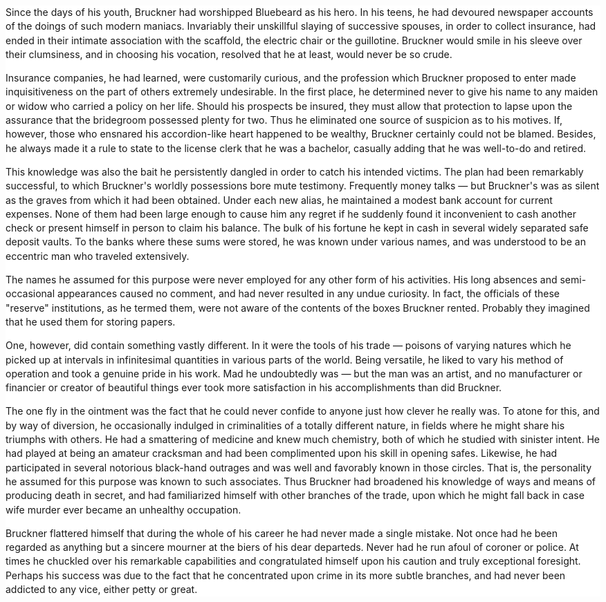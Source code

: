 Since the days of his youth, Bruckner had worshipped Bluebeard as his hero. In his teens, he had devoured newspaper accounts of the doings of such modern maniacs. Invariably their unskillful slaying of successive spouses, in order to collect insurance, had ended in their intimate association with the scaffold, the electric chair or the guillotine. Bruckner would smile in his sleeve over their clumsiness, and in choosing his vocation, resolved that he at least, would never be so crude.

Insurance companies, he had learned, were customarily curious, and the profession which Bruckner proposed to enter made inquisitiveness on the part of others extremely undesirable. In the first place, he determined never to give his name to any maiden or widow who carried a policy on her life. Should his prospects be insured, they must allow that protection to lapse upon the assurance that the bridegroom possessed plenty for two. Thus he eliminated one source of suspicion as to his motives. If, however, those who ensnared his accordion-like heart happened to be wealthy, Bruckner certainly could not be blamed. Besides, he always made it a rule to state to the license clerk that he was a bachelor, casually adding that he was well-to-do and retired.

This knowledge was also the bait he persistently dangled in order to catch his intended victims. The plan had been remarkably successful, to which Bruckner&#39;s worldly possessions bore mute testimony. Frequently money talks — but Bruckner&#39;s was as silent as the graves from which it had been obtained. Under each new alias, he maintained a modest bank account for current expenses. None of them had been large enough to cause him any regret if he suddenly found it inconvenient to cash another check or present himself in person to claim his balance. The bulk of his fortune he kept in cash in several widely separated safe deposit vaults. To the banks where these sums were stored, he was known under various names, and was understood to be an eccentric man who traveled extensively.

The names he assumed for this purpose were never employed for any other form of his activities. His long absences and semi-occasional appearances caused no comment, and had never resulted in any undue curiosity. In fact, the officials of these &quot;reserve&quot; institutions, as he termed them, were not aware of the contents of the boxes Bruckner rented. Probably they imagined that he used them for storing papers.

One, however, did contain something vastly different. In it were the tools of his trade — poisons of varying natures which he picked up at intervals in infinitesimal quantities in various parts of the world. Being versatile, he liked to vary his method of operation and took a genuine pride in his work. Mad he undoubtedly was — but the man was an artist, and no manufacturer or financier or creator of beautiful things ever took more satisfaction in his accomplishments than did Bruckner.

The one fly in the ointment was the fact that he could never confide to anyone just how clever he really was. To atone for this, and by way of diversion, he occasionally indulged in criminalities of a totally different nature, in fields where he might share his triumphs with others. He had a smattering of medicine and knew much chemistry, both of which he studied with sinister intent. He had played at being an amateur cracksman and had been complimented upon his skill in opening safes. Likewise, he had participated in several notorious black-hand outrages and was well and favorably known in those circles. That is, the personality he assumed for this purpose was known to such associates. Thus Bruckner had broadened his knowledge of ways and means of producing death in secret, and had familiarized himself with other branches of the trade, upon which he might fall back in case wife murder ever became an unhealthy occupation.

Bruckner flattered himself that during the whole of his career he had never made a single mistake. Not once had he been regarded as anything but a sincere mourner at the biers of his dear departeds. Never had he run afoul of coroner or police. At times he chuckled over his remarkable capabilities and congratulated himself upon his caution and truly exceptional foresight. Perhaps his success was due to the fact that he concentrated upon crime in its more subtle branches, and had never been addicted to any vice, either petty or great.

